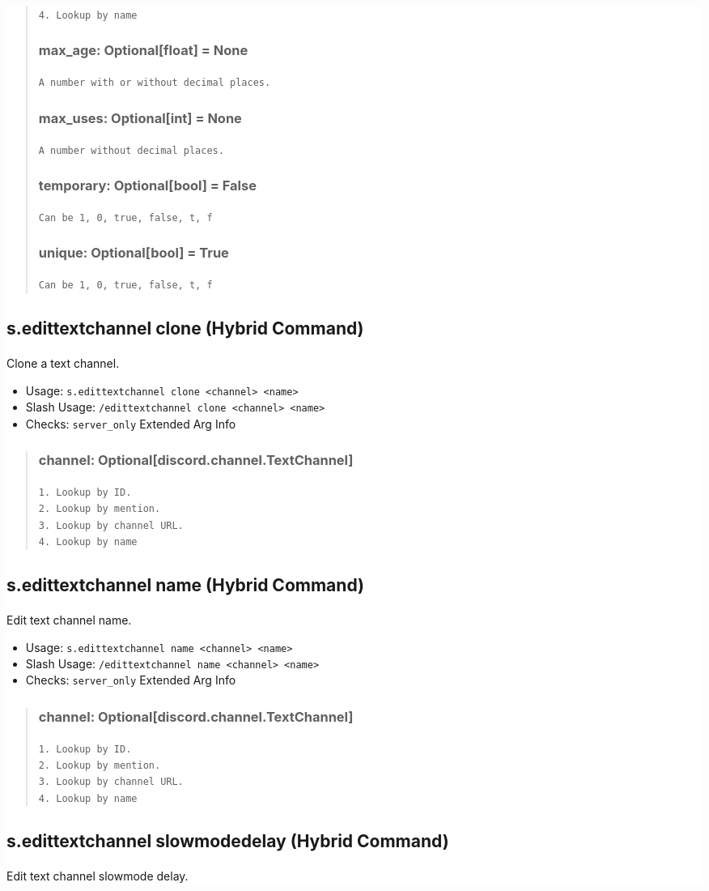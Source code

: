 >     4. Lookup by name
> 
>     
> ### max_age: Optional[float] = None
> ```
> A number with or without decimal places.
> ```
> ### max_uses: Optional[int] = None
> ```
> A number without decimal places.
> ```
> ### temporary: Optional[bool] = False
> ```
> Can be 1, 0, true, false, t, f
> ```
> ### unique: Optional[bool] = True
> ```
> Can be 1, 0, true, false, t, f
> ```
## s.edittextchannel clone (Hybrid Command)
Clone a text channel.<br/>
 - Usage: `s.edittextchannel clone <channel> <name>`
 - Slash Usage: `/edittextchannel clone <channel> <name>`
 - Checks: `server_only`
Extended Arg Info
> ### channel: Optional[discord.channel.TextChannel]
> 
> 
>     1. Lookup by ID.
>     2. Lookup by mention.
>     3. Lookup by channel URL.
>     4. Lookup by name
> 
>     
## s.edittextchannel name (Hybrid Command)
Edit text channel name.<br/>
 - Usage: `s.edittextchannel name <channel> <name>`
 - Slash Usage: `/edittextchannel name <channel> <name>`
 - Checks: `server_only`
Extended Arg Info
> ### channel: Optional[discord.channel.TextChannel]
> 
> 
>     1. Lookup by ID.
>     2. Lookup by mention.
>     3. Lookup by channel URL.
>     4. Lookup by name
> 
>     
## s.edittextchannel slowmodedelay (Hybrid Command)
Edit text channel slowmode delay.<br/>
